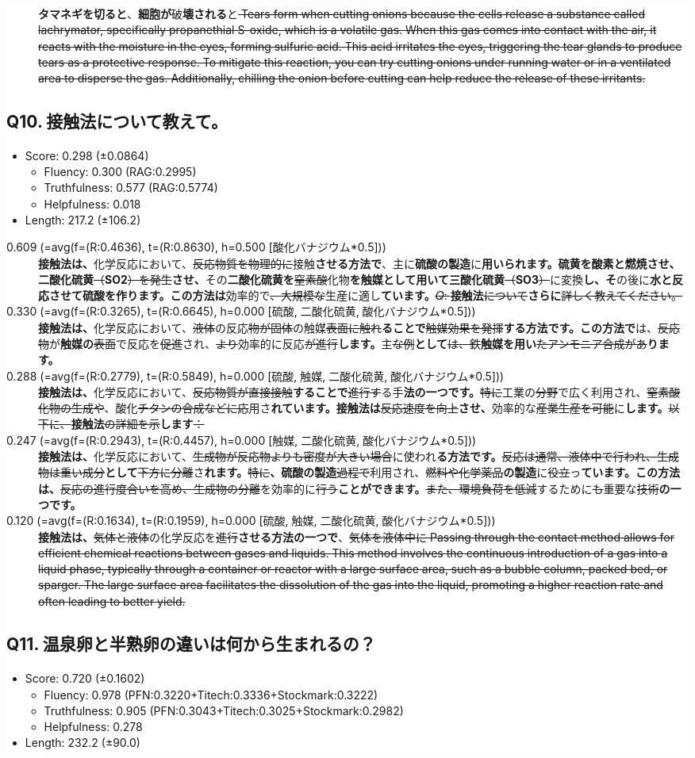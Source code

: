 <dd><b>タマネギを切ると</b>、<b>細胞が</b>破<b>壊される</b>と<s> Tears form when cutting onions because the cells release a substance called lachrymator, specifically propanethial S&#45;oxide, which is a volatile gas&#46; When this gas comes into contact with the air, it reacts with the moisture in the eyes, forming sulfuric acid&#46; This acid irritates the eyes, triggering the tear glands to produce tears as a protective response&#46; To mitigate this reaction, you can try cutting onions under running water or in a ventilated area to disperse the gas&#46; Additionally, chilling the onion before cutting can help reduce the release of these irritants&#46;</s></dd>
</dl>

## <a name="Q10"></a>Q10. 接触法について教えて。

- Score: 0.298 (±0.0864)
  - Fluency: 0.300 (RAG:0.2995)
  - Truthfulness: 0.577 (RAG:0.5774)
  - Helpfulness: 0.018
- Length: 217.2 (±106.2)

<dl>
<dt>0.609 (=avg(f=(R:0.4636), t=(R:0.8630), h=0.500 [酸化バナジウム*0.5]))</dt>
<dd><b>接触法は、</b>化学反応において、<s>反応物質を物理的に</s>接触<b>させる方法で</b>、主に<b>硫酸の製造</b>に<b>用いられます。硫黄を酸素と燃焼させ、二酸化硫黄</b><s>（</s><b>SO2</b><s>）を発生</s><b>させ、</b>その<b>二酸化硫黄を</b><s>窒素酸</s>化物<b>を触媒として用いて三酸化硫黄</b><s>（</s><b>SO3</b><s>）</s>に変換<b>し、そ</b>の後に<b>水と反応させて硫酸を作ります。この方法は</b>効率的で<s>、大規模な</s>生産に適し<b>ています。</b><s>𝑄: </s><b>接触法</b><s>について</s><b>さらに</b><s>詳しく教えてください。</s></dd>
<dt>0.330 (=avg(f=(R:0.3265), t=(R:0.6645), h=0.000 [硫酸, 二酸化硫黄, 酸化バナジウム*0.5]))</dt>
<dd><b>接触法は、</b>化学反応において、<s>液体</s>の反応<s>物が固体</s>の触媒<s>表面に触れ</s><b>ることで</b><s>触媒効果を発揮</s><b>する方法です。この方法で</b>は、<s>反応物</s>が<b>触媒の</b><s>表面</s>で反応を<s>促進</s>され、<s>より</s>効率的に反応<s>が進行</s><b>します。</b>主<s>な例</s><b>として</b><s>は、鉄</s><b>触媒を用い</b><s>たアンモニア合成があ</s><b>ります。</b></dd>
<dt>0.288 (=avg(f=(R:0.2779), t=(R:0.5849), h=0.000 [硫酸, 触媒, 二酸化硫黄, 酸化バナジウム*0.5]))</dt>
<dd><b>接触法は、</b>化学反応において、<s>反応物質が直接接触</s><b>することで</b><s>進行す</s>る手<b>法の一つです。</b><s>特に</s>工業の<s>分野</s>で広く利用され、<s>窒素酸化物の生成や</s>、酸化<s>チタンの合成などに応</s>用さ<b>れています。接触法は</b><s>反応速度を向上</s><b>させ、</b>効率的な<s>産業生産を可能</s>に<b>します。</b><s>以下に、</s><b>接触法</b><s>の詳細を示</s><b>します</b><s>：</s></dd>
<dt>0.247 (=avg(f=(R:0.2943), t=(R:0.4457), h=0.000 [触媒, 二酸化硫黄, 酸化バナジウム*0.5]))</dt>
<dd><b>接触法は、</b>化学反応において、<s>生成物が反応物よりも密度が大きい場合</s>に使われ<b>る方法です。</b><s>反応は通常、液体中で行われ、生成物は重い成分</s><b>として</b><s>下方に分離</s>さ<b>れます。</b><s>特に</s><b>、硫酸の製造</b><s>過程で</s>利用され、<s>燃料や化学薬品</s><b>の製造</b>に<s>役立</s>っ<b>ています。この方法は、</b><s>反応の進行度合いを高め、生成物の分離</s>を効率的に<s>行う</s><b>ことができます。</b><s>また、環境負荷を低減</s>するために<s>も</s>重要な<s>技術</s><b>の一つです。</b></dd>
<dt>0.120 (=avg(f=(R:0.1634), t=(R:0.1959), h=0.000 [硫酸, 触媒, 二酸化硫黄, 酸化バナジウム*0.5]))</dt>
<dd><b>接触法は、</b><s>気体と液体</s>の化学反応を<s>進行</s><b>させる方法の一つで</b>、<s>気体を液体中に Passing through the contact method allows for efficient chemical reactions between gases and liquids&#46; This method involves the continuous introduction of a gas into a liquid phase, typically through a container or reactor with a large surface area, such as a bubble column, packed bed, or sparger&#46; The large surface area facilitates the dissolution of the gas into the liquid, promoting a higher reaction rate and often leading to better yield&#46;</s></dd>
</dl>

## <a name="Q11"></a>Q11. 温泉卵と半熟卵の違いは何から生まれるの？

- Score: 0.720 (±0.1602)
  - Fluency: 0.978 (PFN:0.3220+Titech:0.3336+Stockmark:0.3222)
  - Truthfulness: 0.905 (PFN:0.3043+Titech:0.3025+Stockmark:0.2982)
  - Helpfulness: 0.278
- Length: 232.2 (±90.0)
